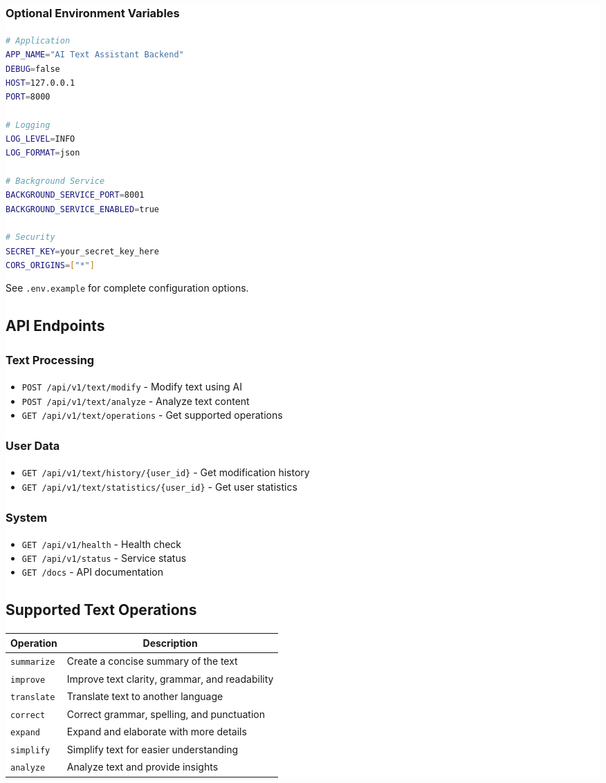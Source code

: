 ### Optional Environment Variables

```bash
# Application
APP_NAME="AI Text Assistant Backend"
DEBUG=false
HOST=127.0.0.1
PORT=8000

# Logging
LOG_LEVEL=INFO
LOG_FORMAT=json

# Background Service
BACKGROUND_SERVICE_PORT=8001
BACKGROUND_SERVICE_ENABLED=true

# Security
SECRET_KEY=your_secret_key_here
CORS_ORIGINS=["*"]
```

See `.env.example` for complete configuration options.

## API Endpoints

### Text Processing

- `POST /api/v1/text/modify` - Modify text using AI
- `POST /api/v1/text/analyze` - Analyze text content
- `GET /api/v1/text/operations` - Get supported operations

### User Data

- `GET /api/v1/text/history/{user_id}` - Get modification history
- `GET /api/v1/text/statistics/{user_id}` - Get user statistics

### System

- `GET /api/v1/health` - Health check
- `GET /api/v1/status` - Service status
- `GET /docs` - API documentation

## Supported Text Operations

| Operation | Description |
|-----------|-------------|
| `summarize` | Create a concise summary of the text |
| `improve` | Improve text clarity, grammar, and readability |
| `translate` | Translate text to another language |
| `correct` | Correct grammar, spelling, and punctuation |
| `expand` | Expand and elaborate with more details |
| `simplify` | Simplify text for easier understanding |
| `analyze` | Analyze text and provide insights |
